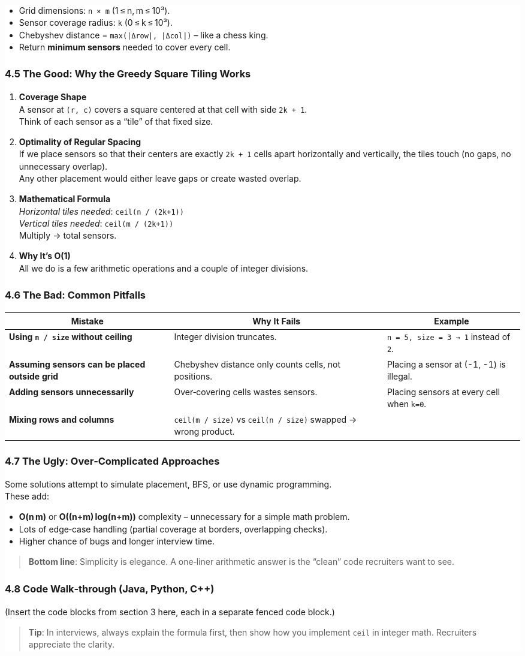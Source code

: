 * Grid dimensions: `n × m` (1 ≤ n, m ≤ 10³).  
* Sensor coverage radius: `k` (0 ≤ k ≤ 10³).  
* Chebyshev distance = `max(|Δrow|, |Δcol|)` – like a chess king.  
* Return **minimum sensors** needed to cover every cell.

### 4.5 The Good: Why the Greedy Square Tiling Works

1. **Coverage Shape**  
   A sensor at `(r, c)` covers a square centered at that cell with side `2k + 1`.  
   Think of each sensor as a “tile” of that fixed size.

2. **Optimality of Regular Spacing**  
   If we place sensors so that their centers are exactly `2k + 1` cells apart horizontally and vertically, the tiles touch (no gaps, no unnecessary overlap).  
   Any other placement would either leave gaps or create wasted overlap.

3. **Mathematical Formula**  
   *Horizontal tiles needed*: `ceil(n / (2k+1))`  
   *Vertical tiles needed*: `ceil(m / (2k+1))`  
   Multiply → total sensors.

4. **Why It’s O(1)**  
   All we do is a few arithmetic operations and a couple of integer divisions.

### 4.6 The Bad: Common Pitfalls

| Mistake | Why It Fails | Example |
|---------|--------------|---------|
| **Using `n / size` without ceiling** | Integer division truncates. | `n = 5, size = 3 → 1` instead of `2`. |
| **Assuming sensors can be placed outside grid** | Chebyshev distance only counts cells, not positions. | Placing a sensor at (-1, -1) is illegal. |
| **Adding sensors unnecessarily** | Over‑covering cells wastes sensors. | Placing sensors at every cell when `k=0`. |
| **Mixing rows and columns** | `ceil(m / size)` vs `ceil(n / size)` swapped → wrong product. |

### 4.7 The Ugly: Over‑Complicated Approaches

Some solutions attempt to simulate placement, BFS, or use dynamic programming.  
These add:

* **O(n m)** or **O((n+m) log(n+m))** complexity – unnecessary for a simple math problem.
* Lots of edge‑case handling (partial coverage at borders, overlapping checks).
* Higher chance of bugs and longer interview time.

> **Bottom line**: Simplicity is elegance. A one‑liner arithmetic answer is the “clean” code recruiters want to see.

### 4.8 Code Walk‑through (Java, Python, C++)

(Insert the code blocks from section 3 here, each in a separate fenced code block.)

> **Tip**: In interviews, always explain the formula first, then show how you implement `ceil` in integer math. Recruiters appreciate the clarity.
